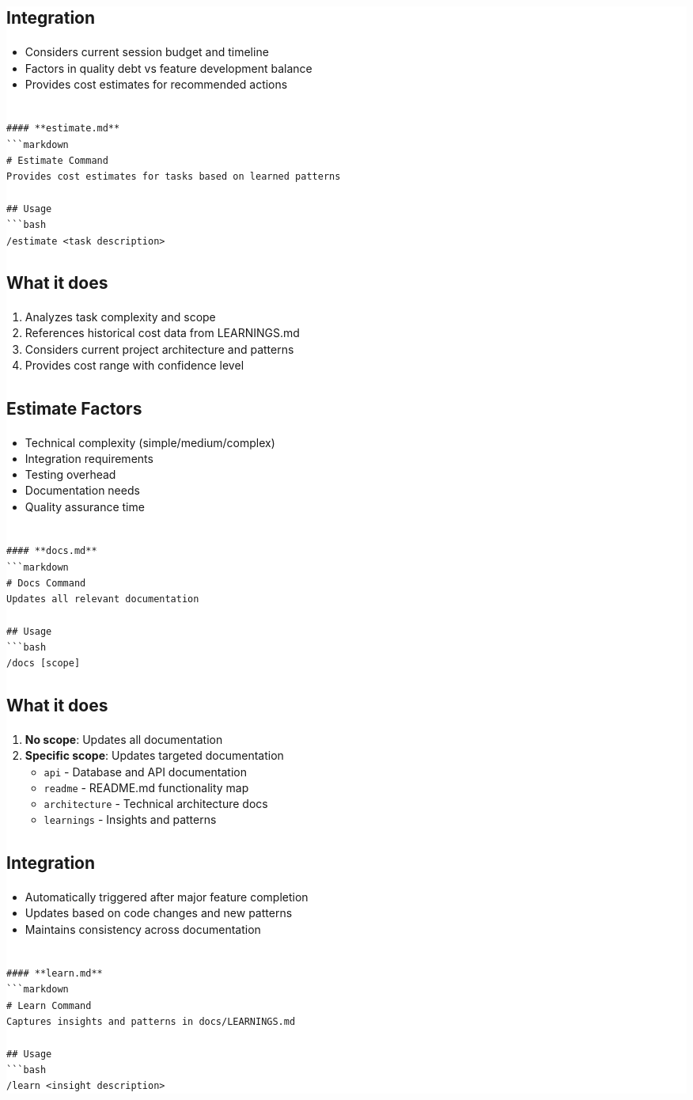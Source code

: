 ## Integration
- Considers current session budget and timeline
- Factors in quality debt vs feature development balance
- Provides cost estimates for recommended actions
```

#### **estimate.md**
```markdown
# Estimate Command
Provides cost estimates for tasks based on learned patterns

## Usage
```bash
/estimate <task description>
```

## What it does
1. Analyzes task complexity and scope
2. References historical cost data from LEARNINGS.md
3. Considers current project architecture and patterns
4. Provides cost range with confidence level

## Estimate Factors
- Technical complexity (simple/medium/complex)
- Integration requirements
- Testing overhead
- Documentation needs
- Quality assurance time
```

#### **docs.md**
```markdown
# Docs Command
Updates all relevant documentation

## Usage
```bash
/docs [scope]
```

## What it does
1. **No scope**: Updates all documentation
2. **Specific scope**: Updates targeted documentation
   - `api` - Database and API documentation
   - `readme` - README.md functionality map
   - `architecture` - Technical architecture docs
   - `learnings` - Insights and patterns

## Integration
- Automatically triggered after major feature completion
- Updates based on code changes and new patterns
- Maintains consistency across documentation
```

#### **learn.md**
```markdown
# Learn Command
Captures insights and patterns in docs/LEARNINGS.md

## Usage
```bash
/learn <insight description>
```